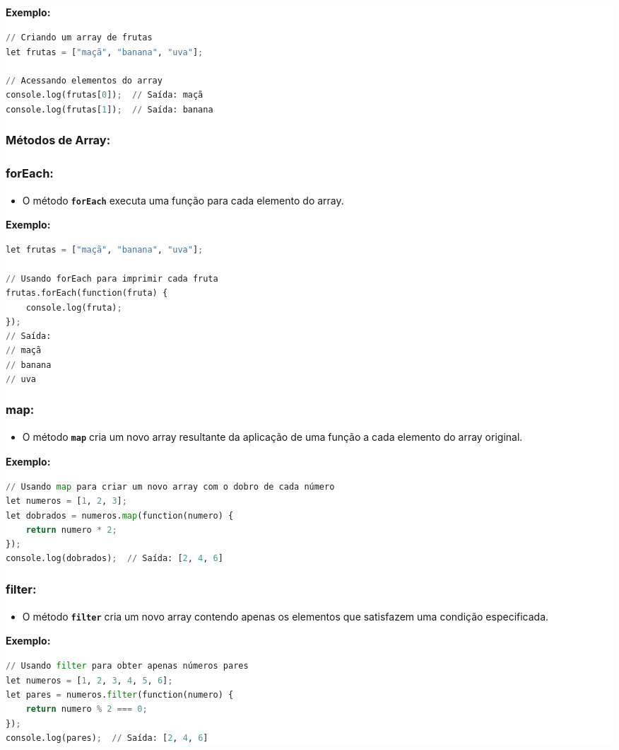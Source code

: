 **Exemplo:**

```python
// Criando um array de frutas
let frutas = ["maçã", "banana", "uva"];

// Acessando elementos do array
console.log(frutas[0]);  // Saída: maçã
console.log(frutas[1]);  // Saída: banana
```

### Métodos de Array:

### **forEach:**

- O método **`forEach`** executa uma função para cada elemento do array.

**Exemplo:**

```python
let frutas = ["maçã", "banana", "uva"];

// Usando forEach para imprimir cada fruta
frutas.forEach(function(fruta) {
    console.log(fruta);
});
// Saída:
// maçã
// banana
// uva
```

### **map:**

- O método **`map`** cria um novo array resultante da aplicação de uma função a cada elemento do array original.

**Exemplo:**

```python
// Usando map para criar um novo array com o dobro de cada número
let numeros = [1, 2, 3];
let dobrados = numeros.map(function(numero) {
    return numero * 2;
});
console.log(dobrados);  // Saída: [2, 4, 6]
```

### **filter:**

- O método **`filter`** cria um novo array contendo apenas os elementos que satisfazem uma condição especificada.

**Exemplo:**

```python
// Usando filter para obter apenas números pares
let numeros = [1, 2, 3, 4, 5, 6];
let pares = numeros.filter(function(numero) {
    return numero % 2 === 0;
});
console.log(pares);  // Saída: [2, 4, 6]
```
